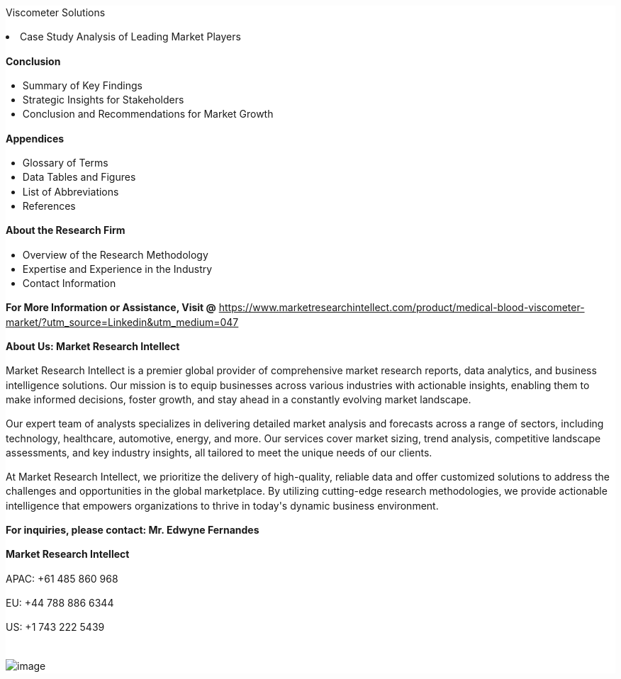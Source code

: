 Viscometer Solutions</li><li>Case Study Analysis of Leading Market Players</li></ul><p><strong>Conclusion</strong></p><ul><li>Summary of Key Findings</li><li>Strategic Insights for Stakeholders</li><li>Conclusion and Recommendations for Market Growth</li></ul><p><strong>Appendices</strong></p><ul><li>Glossary of Terms</li><li>Data Tables and Figures</li><li>List of Abbreviations</li><li>References</li></ul><p><strong>About the Research Firm</strong></p><ul><li>Overview of the Research Methodology</li><li>Expertise and Experience in the Industry</li><li>Contact Information</li></ul></div><div class="article-main__content" data-test-id="publishing-text-block"><p><span class="font-[700]"><strong>For More Information or Assistance, Visit @</strong>&nbsp;<a href="https://www.marketresearchintellect.com/product/medical-blood-viscometer-market/?utm_source=Linkedin&utm_medium=047">https://www.marketresearchintellect.com/product/medical-blood-viscometer-market/?utm_source=Linkedin&utm_medium=047</a></span></p><p><strong>About Us: Market Research Intellect</strong></p><p>Market Research Intellect is a premier global provider of comprehensive market research reports, data analytics, and business intelligence solutions. Our mission is to equip businesses across various industries with actionable insights, enabling them to make informed decisions, foster growth, and stay ahead in a constantly evolving market landscape.</p><p>Our expert team of analysts specializes in delivering detailed market analysis and forecasts across a range of sectors, including technology, healthcare, automotive, energy, and more. Our services cover market sizing, trend analysis, competitive landscape assessments, and key industry insights, all tailored to meet the unique needs of our clients.</p><p>At Market Research Intellect, we prioritize the delivery of high-quality, reliable data and offer customized solutions to address the challenges and opportunities in the global marketplace. By utilizing cutting-edge research methodologies, we provide actionable intelligence that empowers organizations to thrive in today's dynamic business environment.</p><p><strong>For inquiries, please contact: Mr. Edwyne Fernandes</strong></p><p><strong>Market Research Intellect</strong></p><p>APAC: +61 485 860 968</p><p>EU: +44 788 886 6344</p><p>US: +1 743 222 5439</p></div><div class="article-main__content" data-test-id="publishing-text-block">&nbsp;</div>
![image](https://github.com/user-attachments/assets/20dc6197-8b98-4056-97ae-9b2acb58dbc2)
